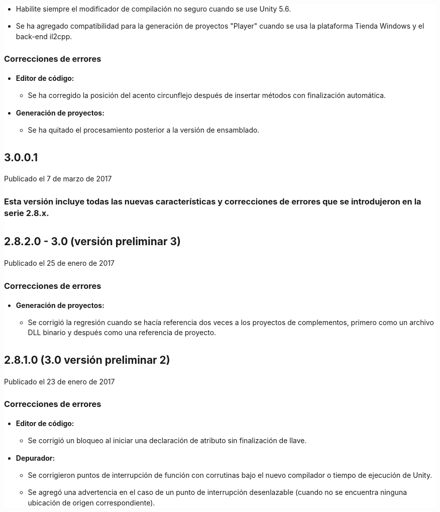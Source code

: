   - Habilite siempre el modificador de compilación no seguro cuando se use Unity 5.6.

  - Se ha agregado compatibilidad para la generación de proyectos "Player" cuando se usa la plataforma Tienda Windows y el back-end il2cpp.

### <a name="bug-fixes"></a>Correcciones de errores

- **Editor de código:**

  - Se ha corregido la posición del acento circunflejo después de insertar métodos con finalización automática.

- **Generación de proyectos:**

  - Se ha quitado el procesamiento posterior a la versión de ensamblado.

## <a name="3001"></a>3.0.0.1

Publicado el 7 de marzo de 2017

### <a name="this-version-includes-all-new-features-and-bug-fixes-introduced-with-28x-series"></a>Esta versión incluye todas las nuevas características y correcciones de errores que se introdujeron en la serie 2.8.x.

## <a name="2820---30-preview-3"></a>2.8.2.0 - 3.0 (versión preliminar 3)
Publicado el 25 de enero de 2017

### <a name="bug-fixes"></a>Correcciones de errores

- **Generación de proyectos:**

  - Se corrigió la regresión cuando se hacía referencia dos veces a los proyectos de complementos, primero como un archivo DLL binario y después como una referencia de proyecto.

## <a name="2810---30-preview-2"></a>2.8.1.0 (3.0 versión preliminar 2)
Publicado el 23 de enero de 2017

### <a name="bug-fixes"></a>Correcciones de errores

- **Editor de código:**

  - Se corrigió un bloqueo al iniciar una declaración de atributo sin finalización de llave.

- **Depurador:**

  - Se corrigieron puntos de interrupción de función con corrutinas bajo el nuevo compilador o tiempo de ejecución de Unity.

  - Se agregó una advertencia en el caso de un punto de interrupción desenlazable (cuando no se encuentra ninguna ubicación de origen correspondiente).
